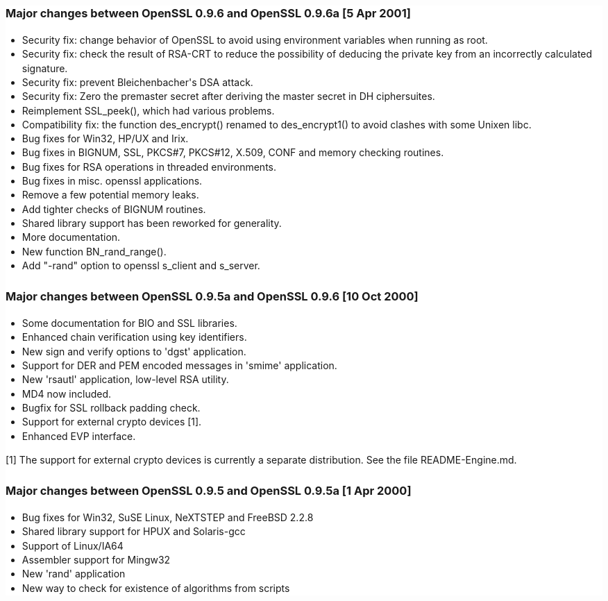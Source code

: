 ### Major changes between OpenSSL 0.9.6 and OpenSSL 0.9.6a [5 Apr 2001]

  * Security fix: change behavior of OpenSSL to avoid using
    environment variables when running as root.
  * Security fix: check the result of RSA-CRT to reduce the
    possibility of deducing the private key from an incorrectly
    calculated signature.
  * Security fix: prevent Bleichenbacher's DSA attack.
  * Security fix: Zero the premaster secret after deriving the
    master secret in DH ciphersuites.
  * Reimplement SSL_peek(), which had various problems.
  * Compatibility fix: the function des_encrypt() renamed to
    des_encrypt1() to avoid clashes with some Unixen libc.
  * Bug fixes for Win32, HP/UX and Irix.
  * Bug fixes in BIGNUM, SSL, PKCS#7, PKCS#12, X.509, CONF and
    memory checking routines.
  * Bug fixes for RSA operations in threaded environments.
  * Bug fixes in misc. openssl applications.
  * Remove a few potential memory leaks.
  * Add tighter checks of BIGNUM routines.
  * Shared library support has been reworked for generality.
  * More documentation.
  * New function BN_rand_range().
  * Add "-rand" option to openssl s_client and s_server.

### Major changes between OpenSSL 0.9.5a and OpenSSL 0.9.6 [10 Oct 2000]

  * Some documentation for BIO and SSL libraries.
  * Enhanced chain verification using key identifiers.
  * New sign and verify options to 'dgst' application.
  * Support for DER and PEM encoded messages in 'smime' application.
  * New 'rsautl' application, low-level RSA utility.
  * MD4 now included.
  * Bugfix for SSL rollback padding check.
  * Support for external crypto devices [1].
  * Enhanced EVP interface.

  [1] The support for external crypto devices is currently a separate
      distribution.  See the file README-Engine.md.

### Major changes between OpenSSL 0.9.5 and OpenSSL 0.9.5a [1 Apr 2000]

  * Bug fixes for Win32, SuSE Linux, NeXTSTEP and FreeBSD 2.2.8
  * Shared library support for HPUX and Solaris-gcc
  * Support of Linux/IA64
  * Assembler support for Mingw32
  * New 'rand' application
  * New way to check for existence of algorithms from scripts


[CVE-2020-1971]: https://www.openssl.org/news/vulnerabilities.html#CVE-2020-1971
[CVE-2020-1967]: https://www.openssl.org/news/vulnerabilities.html#CVE-2020-1967
[CVE-2019-1563]: https://www.openssl.org/news/vulnerabilities.html#CVE-2019-1563
[CVE-2019-1559]: https://www.openssl.org/news/vulnerabilities.html#CVE-2019-1559
[CVE-2019-1552]: https://www.openssl.org/news/vulnerabilities.html#CVE-2019-1552
[CVE-2019-1551]: https://www.openssl.org/news/vulnerabilities.html#CVE-2019-1551
[CVE-2019-1549]: https://www.openssl.org/news/vulnerabilities.html#CVE-2019-1549
[CVE-2019-1547]: https://www.openssl.org/news/vulnerabilities.html#CVE-2019-1547
[CVE-2019-1543]: https://www.openssl.org/news/vulnerabilities.html#CVE-2019-1543
[CVE-2018-5407]: https://www.openssl.org/news/vulnerabilities.html#CVE-2018-5407
[CVE-2018-0739]: https://www.openssl.org/news/vulnerabilities.html#CVE-2018-0739
[CVE-2018-0737]: https://www.openssl.org/news/vulnerabilities.html#CVE-2018-0737
[CVE-2018-0735]: https://www.openssl.org/news/vulnerabilities.html#CVE-2018-0735
[CVE-2018-0734]: https://www.openssl.org/news/vulnerabilities.html#CVE-2018-0734
[CVE-2018-0733]: https://www.openssl.org/news/vulnerabilities.html#CVE-2018-0733
[CVE-2018-0732]: https://www.openssl.org/news/vulnerabilities.html#CVE-2018-0732
[CVE-2017-3738]: https://www.openssl.org/news/vulnerabilities.html#CVE-2017-3738
[CVE-2017-3737]: https://www.openssl.org/news/vulnerabilities.html#CVE-2017-3737
[CVE-2017-3736]: https://www.openssl.org/news/vulnerabilities.html#CVE-2017-3736
[CVE-2017-3735]: https://www.openssl.org/news/vulnerabilities.html#CVE-2017-3735
[CVE-2017-3733]: https://www.openssl.org/news/vulnerabilities.html#CVE-2017-3733
[CVE-2017-3732]: https://www.openssl.org/news/vulnerabilities.html#CVE-2017-3732
[CVE-2017-3731]: https://www.openssl.org/news/vulnerabilities.html#CVE-2017-3731
[CVE-2017-3730]: https://www.openssl.org/news/vulnerabilities.html#CVE-2017-3730
[CVE-2016-7055]: https://www.openssl.org/news/vulnerabilities.html#CVE-2016-7055
[CVE-2016-7054]: https://www.openssl.org/news/vulnerabilities.html#CVE-2016-7054
[CVE-2016-7053]: https://www.openssl.org/news/vulnerabilities.html#CVE-2016-7053
[CVE-2016-7052]: https://www.openssl.org/news/vulnerabilities.html#CVE-2016-7052
[CVE-2016-6309]: https://www.openssl.org/news/vulnerabilities.html#CVE-2016-6309
[CVE-2016-6308]: https://www.openssl.org/news/vulnerabilities.html#CVE-2016-6308
[CVE-2016-6307]: https://www.openssl.org/news/vulnerabilities.html#CVE-2016-6307
[CVE-2016-6306]: https://www.openssl.org/news/vulnerabilities.html#CVE-2016-6306
[CVE-2016-6305]: https://www.openssl.org/news/vulnerabilities.html#CVE-2016-6305
[CVE-2016-6304]: https://www.openssl.org/news/vulnerabilities.html#CVE-2016-6304
[CVE-2016-6303]: https://www.openssl.org/news/vulnerabilities.html#CVE-2016-6303
[CVE-2016-6302]: https://www.openssl.org/news/vulnerabilities.html#CVE-2016-6302
[CVE-2016-2183]: https://www.openssl.org/news/vulnerabilities.html#CVE-2016-2183
[CVE-2016-2182]: https://www.openssl.org/news/vulnerabilities.html#CVE-2016-2182
[CVE-2016-2181]: https://www.openssl.org/news/vulnerabilities.html#CVE-2016-2181
[CVE-2016-2180]: https://www.openssl.org/news/vulnerabilities.html#CVE-2016-2180
[CVE-2016-2179]: https://www.openssl.org/news/vulnerabilities.html#CVE-2016-2179
[CVE-2016-2178]: https://www.openssl.org/news/vulnerabilities.html#CVE-2016-2178
[CVE-2016-2177]: https://www.openssl.org/news/vulnerabilities.html#CVE-2016-2177
[CVE-2016-2176]: https://www.openssl.org/news/vulnerabilities.html#CVE-2016-2176
[CVE-2016-2109]: https://www.openssl.org/news/vulnerabilities.html#CVE-2016-2109
[CVE-2016-2107]: https://www.openssl.org/news/vulnerabilities.html#CVE-2016-2107
[CVE-2016-2106]: https://www.openssl.org/news/vulnerabilities.html#CVE-2016-2106
[CVE-2016-2105]: https://www.openssl.org/news/vulnerabilities.html#CVE-2016-2105
[CVE-2016-0800]: https://www.openssl.org/news/vulnerabilities.html#CVE-2016-0800
[CVE-2016-0799]: https://www.openssl.org/news/vulnerabilities.html#CVE-2016-0799
[CVE-2016-0798]: https://www.openssl.org/news/vulnerabilities.html#CVE-2016-0798
[CVE-2016-0797]: https://www.openssl.org/news/vulnerabilities.html#CVE-2016-0797
[CVE-2016-0705]: https://www.openssl.org/news/vulnerabilities.html#CVE-2016-0705
[CVE-2016-0702]: https://www.openssl.org/news/vulnerabilities.html#CVE-2016-0702
[CVE-2016-0701]: https://www.openssl.org/news/vulnerabilities.html#CVE-2016-0701
[CVE-2015-3197]: https://www.openssl.org/news/vulnerabilities.html#CVE-2015-3197
[CVE-2015-3196]: https://www.openssl.org/news/vulnerabilities.html#CVE-2015-3196
[CVE-2015-3195]: https://www.openssl.org/news/vulnerabilities.html#CVE-2015-3195
[CVE-2015-3194]: https://www.openssl.org/news/vulnerabilities.html#CVE-2015-3194
[CVE-2015-3193]: https://www.openssl.org/news/vulnerabilities.html#CVE-2015-3193
[CVE-2015-1793]: https://www.openssl.org/news/vulnerabilities.html#CVE-2015-1793
[CVE-2015-1792]: https://www.openssl.org/news/vulnerabilities.html#CVE-2015-1792
[CVE-2015-1791]: https://www.openssl.org/news/vulnerabilities.html#CVE-2015-1791
[CVE-2015-1790]: https://www.openssl.org/news/vulnerabilities.html#CVE-2015-1790
[CVE-2015-1789]: https://www.openssl.org/news/vulnerabilities.html#CVE-2015-1789
[CVE-2015-1788]: https://www.openssl.org/news/vulnerabilities.html#CVE-2015-1788
[CVE-2015-1787]: https://www.openssl.org/news/vulnerabilities.html#CVE-2015-1787
[CVE-2015-0293]: https://www.openssl.org/news/vulnerabilities.html#CVE-2015-0293
[CVE-2015-0291]: https://www.openssl.org/news/vulnerabilities.html#CVE-2015-0291
[CVE-2015-0290]: https://www.openssl.org/news/vulnerabilities.html#CVE-2015-0290
[CVE-2015-0289]: https://www.openssl.org/news/vulnerabilities.html#CVE-2015-0289
[CVE-2015-0288]: https://www.openssl.org/news/vulnerabilities.html#CVE-2015-0288
[CVE-2015-0287]: https://www.openssl.org/news/vulnerabilities.html#CVE-2015-0287
[CVE-2015-0286]: https://www.openssl.org/news/vulnerabilities.html#CVE-2015-0286
[CVE-2015-0285]: https://www.openssl.org/news/vulnerabilities.html#CVE-2015-0285
[CVE-2015-0209]: https://www.openssl.org/news/vulnerabilities.html#CVE-2015-0209
[CVE-2015-0208]: https://www.openssl.org/news/vulnerabilities.html#CVE-2015-0208
[CVE-2015-0207]: https://www.openssl.org/news/vulnerabilities.html#CVE-2015-0207
[CVE-2015-0206]: https://www.openssl.org/news/vulnerabilities.html#CVE-2015-0206
[CVE-2015-0205]: https://www.openssl.org/news/vulnerabilities.html#CVE-2015-0205
[CVE-2015-0204]: https://www.openssl.org/news/vulnerabilities.html#CVE-2015-0204
[CVE-2014-8275]: https://www.openssl.org/news/vulnerabilities.html#CVE-2014-8275
[CVE-2014-5139]: https://www.openssl.org/news/vulnerabilities.html#CVE-2014-5139
[CVE-2014-3572]: https://www.openssl.org/news/vulnerabilities.html#CVE-2014-3572
[CVE-2014-3571]: https://www.openssl.org/news/vulnerabilities.html#CVE-2014-3571
[CVE-2014-3570]: https://www.openssl.org/news/vulnerabilities.html#CVE-2014-3570
[CVE-2014-3569]: https://www.openssl.org/news/vulnerabilities.html#CVE-2014-3569
[CVE-2014-3568]: https://www.openssl.org/news/vulnerabilities.html#CVE-2014-3568
[CVE-2014-3567]: https://www.openssl.org/news/vulnerabilities.html#CVE-2014-3567
[CVE-2014-3566]: https://www.openssl.org/news/vulnerabilities.html#CVE-2014-3566
[CVE-2014-3513]: https://www.openssl.org/news/vulnerabilities.html#CVE-2014-3513
[CVE-2014-3512]: https://www.openssl.org/news/vulnerabilities.html#CVE-2014-3512
[CVE-2014-3511]: https://www.openssl.org/news/vulnerabilities.html#CVE-2014-3511
[CVE-2014-3510]: https://www.openssl.org/news/vulnerabilities.html#CVE-2014-3510
[CVE-2014-3509]: https://www.openssl.org/news/vulnerabilities.html#CVE-2014-3509
[CVE-2014-3508]: https://www.openssl.org/news/vulnerabilities.html#CVE-2014-3508
[CVE-2014-3507]: https://www.openssl.org/news/vulnerabilities.html#CVE-2014-3507
[CVE-2014-3506]: https://www.openssl.org/news/vulnerabilities.html#CVE-2014-3506
[CVE-2014-3505]: https://www.openssl.org/news/vulnerabilities.html#CVE-2014-3505
[CVE-2014-3470]: https://www.openssl.org/news/vulnerabilities.html#CVE-2014-3470
[CVE-2014-0224]: https://www.openssl.org/news/vulnerabilities.html#CVE-2014-0224
[CVE-2014-0221]: https://www.openssl.org/news/vulnerabilities.html#CVE-2014-0221
[CVE-2014-0198]: https://www.openssl.org/news/vulnerabilities.html#CVE-2014-0198
[CVE-2014-0195]: https://www.openssl.org/news/vulnerabilities.html#CVE-2014-0195
[CVE-2014-0160]: https://www.openssl.org/news/vulnerabilities.html#CVE-2014-0160
[CVE-2014-0076]: https://www.openssl.org/news/vulnerabilities.html#CVE-2014-0076
[CVE-2013-6450]: https://www.openssl.org/news/vulnerabilities.html#CVE-2013-6450
[CVE-2013-6449]: https://www.openssl.org/news/vulnerabilities.html#CVE-2013-6449
[CVE-2013-4353]: https://www.openssl.org/news/vulnerabilities.html#CVE-2013-4353
[CVE-2013-0169]: https://www.openssl.org/news/vulnerabilities.html#CVE-2013-0169
[CVE-2013-0166]: https://www.openssl.org/news/vulnerabilities.html#CVE-2013-0166
[CVE-2012-2686]: https://www.openssl.org/news/vulnerabilities.html#CVE-2012-2686
[CVE-2012-2333]: https://www.openssl.org/news/vulnerabilities.html#CVE-2012-2333
[CVE-2012-2110]: https://www.openssl.org/news/vulnerabilities.html#CVE-2012-2110
[CVE-2012-0884]: https://www.openssl.org/news/vulnerabilities.html#CVE-2012-0884
[CVE-2012-0050]: https://www.openssl.org/news/vulnerabilities.html#CVE-2012-0050
[CVE-2012-0027]: https://www.openssl.org/news/vulnerabilities.html#CVE-2012-0027
[CVE-2011-4619]: https://www.openssl.org/news/vulnerabilities.html#CVE-2011-4619
[CVE-2011-4577]: https://www.openssl.org/news/vulnerabilities.html#CVE-2011-4577
[CVE-2011-4576]: https://www.openssl.org/news/vulnerabilities.html#CVE-2011-4576
[CVE-2011-4108]: https://www.openssl.org/news/vulnerabilities.html#CVE-2011-4108
[CVE-2011-3210]: https://www.openssl.org/news/vulnerabilities.html#CVE-2011-3210
[CVE-2011-3207]: https://www.openssl.org/news/vulnerabilities.html#CVE-2011-3207
[CVE-2011-0014]: https://www.openssl.org/news/vulnerabilities.html#CVE-2011-0014
[CVE-2010-5298]: https://www.openssl.org/news/vulnerabilities.html#CVE-2010-5298
[CVE-2010-4252]: https://www.openssl.org/news/vulnerabilities.html#CVE-2010-4252
[CVE-2010-4180]: https://www.openssl.org/news/vulnerabilities.html#CVE-2010-4180
[CVE-2010-3864]: https://www.openssl.org/news/vulnerabilities.html#CVE-2010-3864
[CVE-2010-2939]: https://www.openssl.org/news/vulnerabilities.html#CVE-2010-2939
[CVE-2010-1633]: https://www.openssl.org/news/vulnerabilities.html#CVE-2010-1633
[CVE-2010-0740]: https://www.openssl.org/news/vulnerabilities.html#CVE-2010-0740
[CVE-2010-0433]: https://www.openssl.org/news/vulnerabilities.html#CVE-2010-0433
[CVE-2009-3555]: https://www.openssl.org/news/vulnerabilities.html#CVE-2009-3555
[CVE-2009-0789]: https://www.openssl.org/news/vulnerabilities.html#CVE-2009-0789
[CVE-2009-0591]: https://www.openssl.org/news/vulnerabilities.html#CVE-2009-0591
[CVE-2009-0590]: https://www.openssl.org/news/vulnerabilities.html#CVE-2009-0590
[CVE-2008-5077]: https://www.openssl.org/news/vulnerabilities.html#CVE-2008-5077
[CVE-2006-4343]: https://www.openssl.org/news/vulnerabilities.html#CVE-2006-4343
[CVE-2006-4339]: https://www.openssl.org/news/vulnerabilities.html#CVE-2006-4339
[CVE-2006-3737]: https://www.openssl.org/news/vulnerabilities.html#CVE-2006-3737
[CVE-2006-2940]: https://www.openssl.org/news/vulnerabilities.html#CVE-2006-2940
[CVE-2006-2937]: https://www.openssl.org/news/vulnerabilities.html#CVE-2006-2937
[CVE-2005-2969]: https://www.openssl.org/news/vulnerabilities.html#CVE-2005-2969